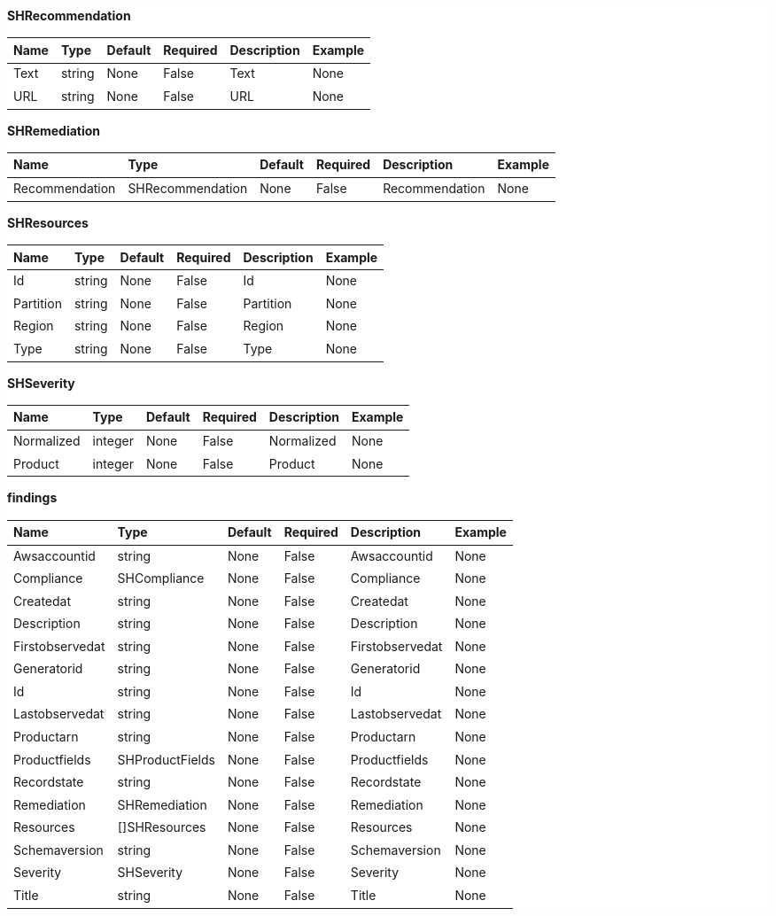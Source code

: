   
**SHRecommendation**

|Name|Type|Default|Required|Description|Example|
| :--- | :--- | :--- | :--- | :--- | :--- |
|Text|string|None|False|Text|None|
|URL|string|None|False|URL|None|
  
**SHRemediation**

|Name|Type|Default|Required|Description|Example|
| :--- | :--- | :--- | :--- | :--- | :--- |
|Recommendation|SHRecommendation|None|False|Recommendation|None|
  
**SHResources**

|Name|Type|Default|Required|Description|Example|
| :--- | :--- | :--- | :--- | :--- | :--- |
|Id|string|None|False|Id|None|
|Partition|string|None|False|Partition|None|
|Region|string|None|False|Region|None|
|Type|string|None|False|Type|None|
  
**SHSeverity**

|Name|Type|Default|Required|Description|Example|
| :--- | :--- | :--- | :--- | :--- | :--- |
|Normalized|integer|None|False|Normalized|None|
|Product|integer|None|False|Product|None|
  
**findings**

|Name|Type|Default|Required|Description|Example|
| :--- | :--- | :--- | :--- | :--- | :--- |
|Awsaccountid|string|None|False|Awsaccountid|None|
|Compliance|SHCompliance|None|False|Compliance|None|
|Createdat|string|None|False|Createdat|None|
|Description|string|None|False|Description|None|
|Firstobservedat|string|None|False|Firstobservedat|None|
|Generatorid|string|None|False|Generatorid|None|
|Id|string|None|False|Id|None|
|Lastobservedat|string|None|False|Lastobservedat|None|
|Productarn|string|None|False|Productarn|None|
|Productfields|SHProductFields|None|False|Productfields|None|
|Recordstate|string|None|False|Recordstate|None|
|Remediation|SHRemediation|None|False|Remediation|None|
|Resources|[]SHResources|None|False|Resources|None|
|Schemaversion|string|None|False|Schemaversion|None|
|Severity|SHSeverity|None|False|Severity|None|
|Title|string|None|False|Title|None|